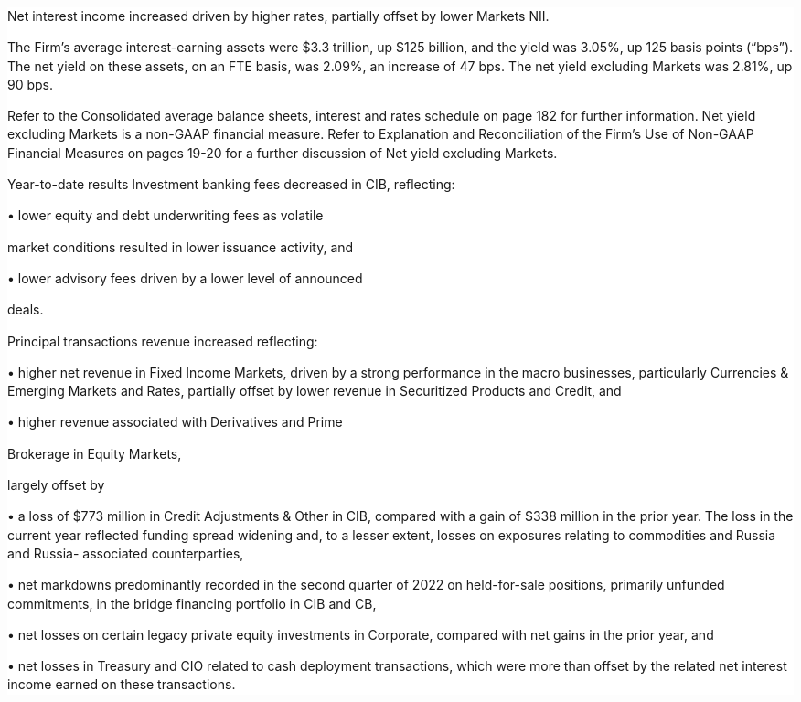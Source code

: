 Net interest income increased driven by higher rates,
partially offset by lower Markets NII.

The Firm’s average interest-earning assets were $3.3
trillion, up $125 billion, and the yield was 3.05%, up 125
basis points (“bps”). The net yield on these assets, on an
FTE basis, was 2.09%, an increase of 47 bps. The net yield
excluding Markets was 2.81%, up 90 bps.

Refer to the Consolidated average balance sheets, interest
and rates schedule on page 182 for further information.
Net yield excluding Markets is a non-GAAP financial
measure. Refer to Explanation and Reconciliation of the
Firm’s Use of Non-GAAP Financial Measures on pages 19-20
for a further discussion of Net yield excluding Markets.

Year-to-date results
Investment banking fees decreased in CIB, reflecting:

• lower equity and debt underwriting fees as volatile

market conditions resulted in lower issuance activity, and

• lower advisory fees driven by a lower level of announced

deals.

Principal transactions revenue increased reflecting:

• higher net revenue in Fixed Income Markets, driven by a
strong performance in the macro businesses, particularly
Currencies & Emerging Markets and Rates, partially offset
by lower revenue in Securitized Products and Credit, and

• higher revenue associated with Derivatives and Prime

Brokerage in Equity Markets,

largely offset by

• a loss of $773 million in Credit Adjustments & Other in
CIB, compared with a gain of $338 million in the prior
year. The loss in the current year reflected funding
spread widening and, to a lesser extent, losses on
exposures relating to commodities and Russia and Russia-
associated counterparties,

• net markdowns predominantly recorded in the second
quarter of 2022 on held-for-sale positions, primarily
unfunded commitments, in the bridge financing portfolio
in CIB and CB,

• net losses on certain legacy private equity investments in
Corporate, compared with net gains in the prior year, and

• net losses in Treasury and CIO related to cash deployment
transactions, which were more than offset by the related
net interest income earned on these transactions.
